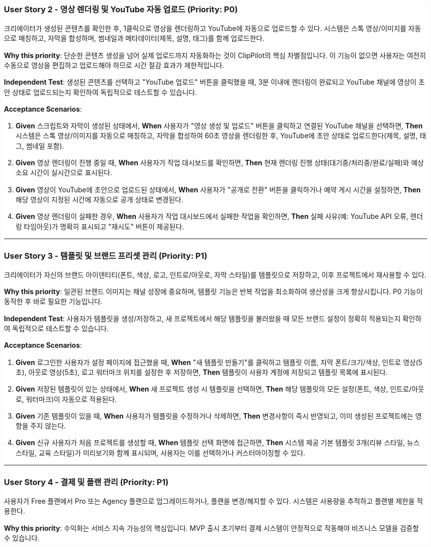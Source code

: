 
### User Story 2 - 영상 렌더링 및 YouTube 자동 업로드 (Priority: P0)

크리에이터가 생성된 콘텐츠를 확인한 후, 1클릭으로 영상을 렌더링하고 YouTube에 자동으로 업로드할 수 있다. 시스템은 스톡 영상/이미지를 자동으로 매칭하고, 자막을 합성하며, 썸네일과 메타데이터(제목, 설명, 태그)를 함께 업로드한다.

**Why this priority**: 단순한 콘텐츠 생성을 넘어 실제 업로드까지 자동화하는 것이 ClipPilot의 핵심 차별점입니다. 이 기능이 없으면 사용자는 여전히 수동으로 영상을 편집하고 업로드해야 하므로 시간 절감 효과가 제한적입니다.

**Independent Test**: 생성된 콘텐츠를 선택하고 "YouTube 업로드" 버튼을 클릭했을 때, 3분 이내에 렌더링이 완료되고 YouTube 채널에 영상이 초안 상태로 업로드되는지 확인하여 독립적으로 테스트할 수 있습니다.

**Acceptance Scenarios**:

1. **Given** 스크립트와 자막이 생성된 상태에서, **When** 사용자가 "영상 생성 및 업로드" 버튼을 클릭하고 연결된 YouTube 채널을 선택하면, **Then** 시스템은 스톡 영상/이미지를 자동으로 매칭하고, 자막을 합성하여 60초 영상을 렌더링한 후, YouTube에 초안 상태로 업로드한다(제목, 설명, 태그, 썸네일 포함).

2. **Given** 영상 렌더링이 진행 중일 때, **When** 사용자가 작업 대시보드를 확인하면, **Then** 현재 렌더링 진행 상태(대기중/처리중/완료/실패)와 예상 소요 시간이 실시간으로 표시된다.

3. **Given** 영상이 YouTube에 초안으로 업로드된 상태에서, **When** 사용자가 "공개로 전환" 버튼을 클릭하거나 예약 게시 시간을 설정하면, **Then** 해당 영상이 지정된 시간에 자동으로 공개 상태로 변경된다.

4. **Given** 영상 렌더링이 실패한 경우, **When** 사용자가 작업 대시보드에서 실패한 작업을 확인하면, **Then** 실패 사유(예: YouTube API 오류, 렌더링 타임아웃)가 명확히 표시되고 "재시도" 버튼이 제공된다.

---

### User Story 3 - 템플릿 및 브랜드 프리셋 관리 (Priority: P1)

크리에이터가 자신의 브랜드 아이덴티티(폰트, 색상, 로고, 인트로/아웃로, 자막 스타일)를 템플릿으로 저장하고, 이후 프로젝트에서 재사용할 수 있다.

**Why this priority**: 일관된 브랜드 이미지는 채널 성장에 중요하며, 템플릿 기능은 반복 작업을 최소화하여 생산성을 크게 향상시킵니다. P0 기능이 동작한 후 바로 필요한 기능입니다.

**Independent Test**: 사용자가 템플릿을 생성/저장하고, 새 프로젝트에서 해당 템플릿을 불러왔을 때 모든 브랜드 설정이 정확히 적용되는지 확인하여 독립적으로 테스트할 수 있습니다.

**Acceptance Scenarios**:

1. **Given** 로그인한 사용자가 설정 페이지에 접근했을 때, **When** "새 템플릿 만들기"를 클릭하고 템플릿 이름, 자막 폰트/크기/색상, 인트로 영상(5초), 아웃로 영상(5초), 로고 워터마크 위치를 설정한 후 저장하면, **Then** 템플릿이 사용자 계정에 저장되고 템플릿 목록에 표시된다.

2. **Given** 저장된 템플릿이 있는 상태에서, **When** 새 프로젝트 생성 시 템플릿을 선택하면, **Then** 해당 템플릿의 모든 설정(폰트, 색상, 인트로/아웃로, 워터마크)이 자동으로 적용된다.

3. **Given** 기존 템플릿이 있을 때, **When** 사용자가 템플릿을 수정하거나 삭제하면, **Then** 변경사항이 즉시 반영되고, 이미 생성된 프로젝트에는 영향을 주지 않는다.

4. **Given** 신규 사용자가 처음 프로젝트를 생성할 때, **When** 템플릿 선택 화면에 접근하면, **Then** 시스템 제공 기본 템플릿 3개(리뷰 스타일, 뉴스 스타일, 교육 스타일)가 미리보기와 함께 표시되며, 사용자는 이를 선택하거나 커스터마이징할 수 있다.

---

### User Story 4 - 결제 및 플랜 관리 (Priority: P1)

사용자가 Free 플랜에서 Pro 또는 Agency 플랜으로 업그레이드하거나, 플랜을 변경/해지할 수 있다. 시스템은 사용량을 추적하고 플랜별 제한을 적용한다.

**Why this priority**: 수익화는 서비스 지속 가능성의 핵심입니다. MVP 출시 초기부터 결제 시스템이 안정적으로 작동해야 비즈니스 모델을 검증할 수 있습니다.
